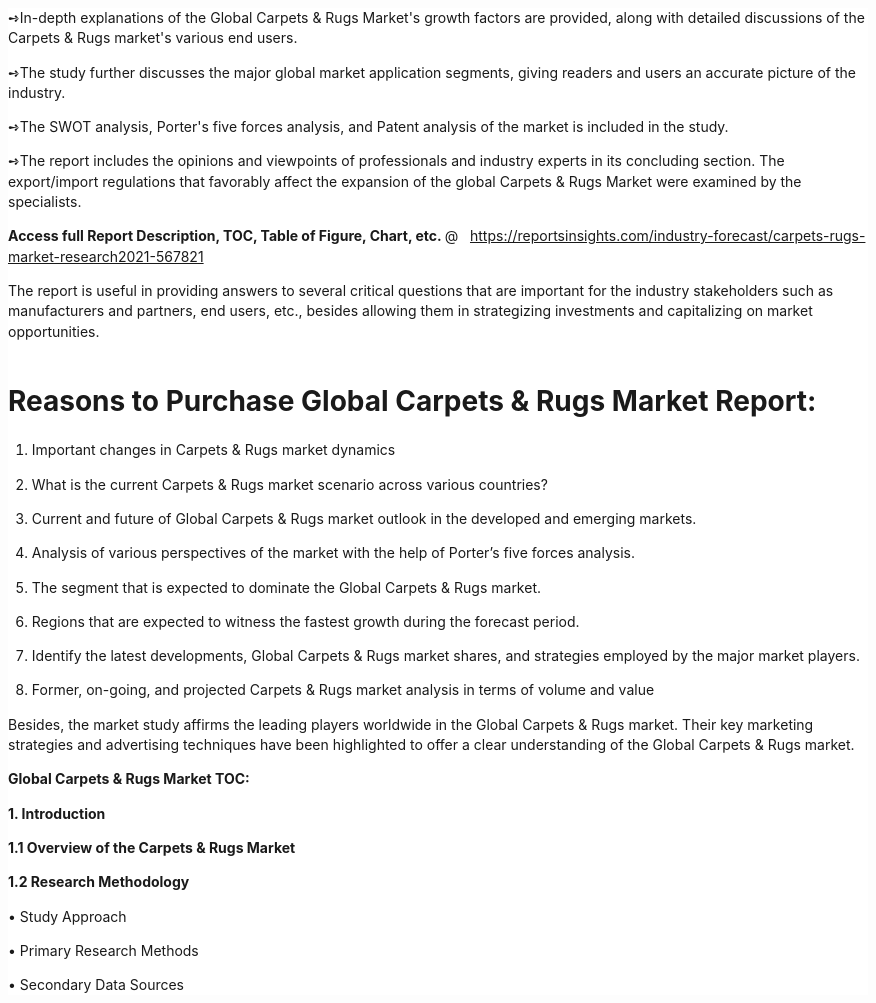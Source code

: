 ➺In-depth explanations of the Global Carpets & Rugs Market's growth factors are provided, along with detailed discussions of the Carpets & Rugs market's various end users.

➺The study further discusses the major global market application segments, giving readers and users an accurate picture of the industry.

➺The SWOT analysis, Porter's five forces analysis, and Patent analysis of the market is included in the study.

➺The report includes the opinions and viewpoints of professionals and industry experts in its concluding section. The export/import regulations that favorably affect the expansion of the global Carpets & Rugs Market were examined by the specialists.

<strong>Access full Report Description, TOC, Table of Figure, Chart, etc. </strong>@   <a href=https://reportsinsights.com/industry-forecast/carpets-rugs-market-research2021-567821 style=color:#0000ff;>https://reportsinsights.com/industry-forecast/carpets-rugs-market-research2021-567821</a>

The report is useful in providing answers to several critical questions that are important for the industry stakeholders such as manufacturers and partners, end users, etc., besides allowing them in strategizing investments and capitalizing on market opportunities.

# <strong>Reasons to Purchase Global Carpets & Rugs Market Report:</strong>

1. Important changes in Carpets & Rugs market dynamics

2. What is the current Carpets & Rugs market scenario across various countries?

3. Current and future of Global Carpets & Rugs market outlook in the developed and emerging markets.

4. Analysis of various perspectives of the market with the help of Porter’s five forces analysis.

5. The segment that is expected to dominate the Global Carpets & Rugs market.

6. Regions that are expected to witness the fastest growth during the forecast period.

7. Identify the latest developments, Global Carpets & Rugs market shares, and strategies employed by the major market players.

8. Former, on-going, and projected Carpets & Rugs market analysis in terms of volume and value

Besides, the market study affirms the leading players worldwide in the Global Carpets & Rugs market. Their key marketing strategies and advertising techniques have been highlighted to offer a clear understanding of the Global Carpets & Rugs market.

<strong>Global Carpets & Rugs Market TOC:</strong>

<strong>1. Introduction</strong>

<strong>1.1 Overview of the Carpets & Rugs Market</strong>

<strong>1.2 Research Methodology</strong>

• Study Approach

• Primary Research Methods

• Secondary Data Sources
